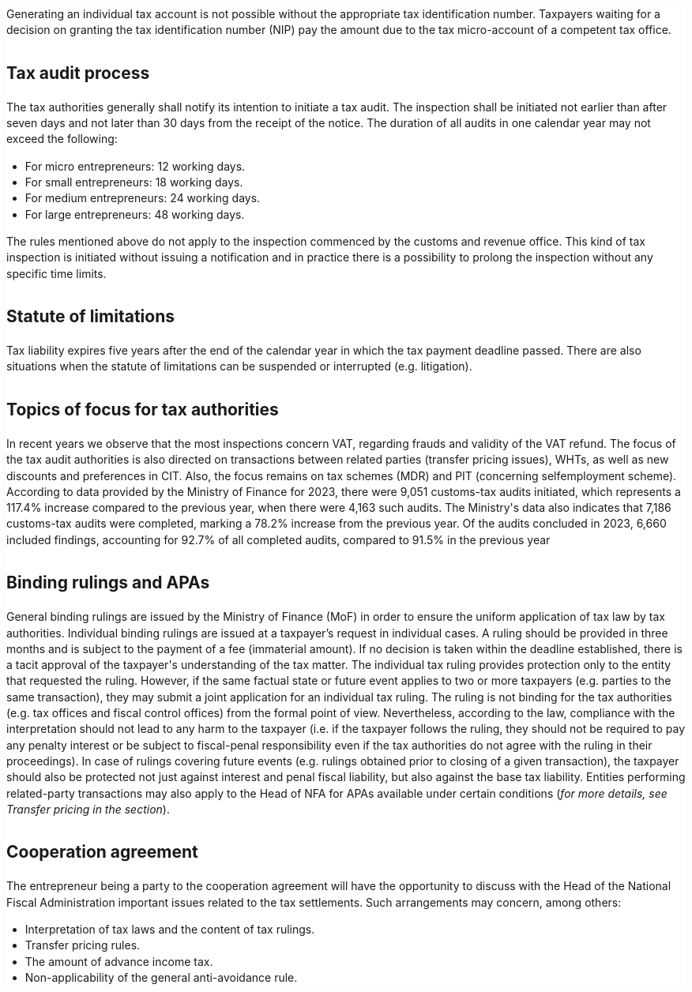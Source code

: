 Generating an individual tax account is not possible without the appropriate tax identification number. Taxpayers waiting for a decision on granting the tax identification number (NIP) pay the amount due to the tax micro-account of a competent tax office.
## Tax audit process
The tax authorities generally shall notify its intention to initiate a tax audit. The inspection shall be initiated not earlier than after seven days and not later than 30 days from the receipt of the notice.
The duration of all audits in one calendar year may not exceed the following:
  * For micro entrepreneurs: 12 working days.
  * For small entrepreneurs: 18 working days.
  * For medium entrepreneurs: 24 working days.
  * For large entrepreneurs: 48 working days.


The rules mentioned above do not apply to the inspection commenced by the customs and revenue office. This kind of tax inspection is initiated without issuing a notification and in practice there is a possibility to prolong the inspection without any specific time limits.
## Statute of limitations
Tax liability expires five years after the end of the calendar year in which the tax payment deadline passed. There are also situations when the statute of limitations can be suspended or interrupted (e.g. litigation).
## Topics of focus for tax authorities
In recent years we observe that the most inspections concern VAT, regarding frauds and validity of the VAT refund. The focus of the tax audit authorities is also directed on transactions between related parties (transfer pricing issues), WHTs, as well as new discounts and preferences in CIT. Also, the focus remains on tax schemes (MDR) and PIT (concerning selfemployment scheme).
According to data provided by the Ministry of Finance for 2023, there were 9,051 customs-tax audits initiated, which represents a 117.4% increase compared to the previous year, when there were 4,163 such audits. The Ministry's data also indicates that 7,186 customs-tax audits were completed, marking a 78.2% increase from the previous year. Of the audits concluded in 2023, 6,660 included findings, accounting for 92.7% of all completed audits, compared to 91.5% in the previous year
## Binding rulings and APAs
General binding rulings are issued by the Ministry of Finance (MoF) in order to ensure the uniform application of tax law by tax authorities.
Individual binding rulings are issued at a taxpayer’s request in individual cases. A ruling should be provided in three months and is subject to the payment of a fee (immaterial amount). If no decision is taken within the deadline established, there is a tacit approval of the taxpayer's understanding of the tax matter.
The individual tax ruling provides protection only to the entity that requested the ruling. However, if the same factual state or future event applies to two or more taxpayers (e.g. parties to the same transaction), they may submit a joint application for an individual tax ruling. 
The ruling is not binding for the tax authorities (e.g. tax offices and fiscal control offices) from the formal point of view. Nevertheless, according to the law, compliance with the interpretation should not lead to any harm to the taxpayer (i.e. if the taxpayer follows the ruling, they should not be required to pay any penalty interest or be subject to fiscal-penal responsibility even if the tax authorities do not agree with the ruling in their proceedings). 
In case of rulings covering future events (e.g. rulings obtained prior to closing of a given transaction), the taxpayer should also be protected not just against interest and penal fiscal liability, but also against the base tax liability.
Entities performing related-party transactions may also apply to the Head of NFA for APAs available under certain conditions (_for more details, see Transfer pricing in the section_).
## Cooperation agreement
The entrepreneur being a party to the cooperation agreement will have the opportunity to discuss with the Head of the National Fiscal Administration important issues related to the tax settlements. Such arrangements may concern, among others:
  * Interpretation of tax laws and the content of tax rulings.
  * Transfer pricing rules.
  * The amount of advance income tax.
  * Non-applicability of the general anti-avoidance rule.